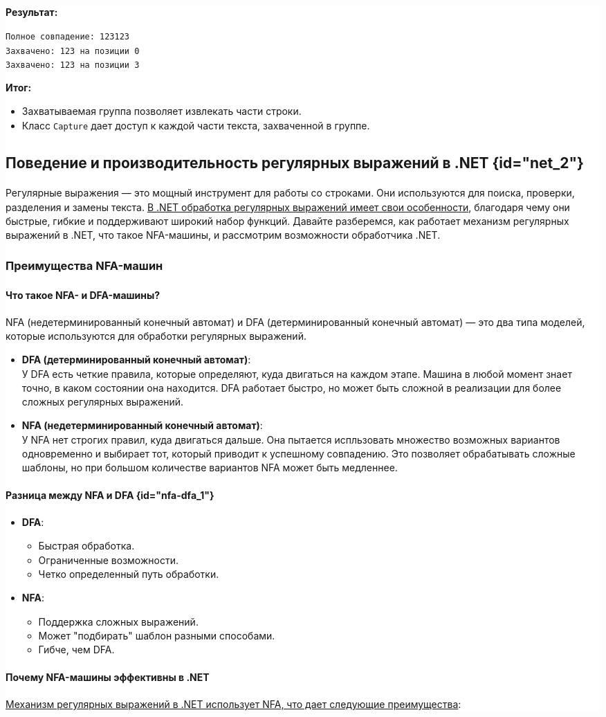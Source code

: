 **Результат:**
```
Полное совпадение: 123123
Захвачено: 123 на позиции 0
Захвачено: 123 на позиции 3
```

**Итог:**
- Захватываемая группа позволяет извлекать части строки.
- Класс `Capture` дает доступ к каждой части текста, захваченной в группе.

## Поведение и производительность регулярных выражений в .NET {id="net_2"}

Регулярные выражения — это мощный инструмент для работы со строками. Они используются для поиска, проверки, разделения и замены текста. 
[В .NET обработка регулярных выражений имеет свои особенности](https://learn.microsoft.com/ru-ru/dotnet/standard/base-types/details-of-regular-expression-behavior), благодаря чему они быстрые, гибкие и поддерживают широкий набор функций. Давайте разберемся, как работает механизм регулярных выражений в .NET, что такое NFA-машины, и рассмотрим возможности обработчика .NET.

### Преимущества NFA-машин

#### Что такое NFA- и DFA-машины?

NFA (недетерминированный конечный автомат) и DFA (детерминированный конечный автомат) — это два типа моделей, которые используются для обработки регулярных выражений.

- **DFA (детерминированный конечный автомат)**:  
  У DFA есть четкие правила, которые определяют, куда двигаться на каждом этапе. Машина в любой момент знает точно, в каком состоянии она находится. DFA работает быстро, но может быть сложной в реализации для более сложных регулярных выражений.

- **NFA (недетерминированный конечный автомат)**:  
  У NFA нет строгих правил, куда двигаться дальше. Она пытается испльзовать множество возможных вариантов одновременно и выбирает тот, который приводит к успешному совпадению. Это позволяет обрабатывать сложные шаблоны, но при большом количестве вариантов NFA может быть медленнее.

#### Разница между NFA и DFA {id="nfa-dfa_1"}

- **DFA**:
    + Быстрая обработка.
    + Ограниченные возможности.
    + Четко определенный путь обработки.

- **NFA**:
    + Поддержка сложных выражений.
    + Может "подбирать" шаблон разными способами.
    + Гибче, чем DFA.

#### Почему NFA-машины эффективны в .NET

[Механизм регулярных выражений в .NET использует NFA, что дает следующие преимущества](https://learn.microsoft.com/ru-ru/dotnet/standard/base-types/details-of-regular-expression-behavior#benefits-of-the-nfa-engine):
